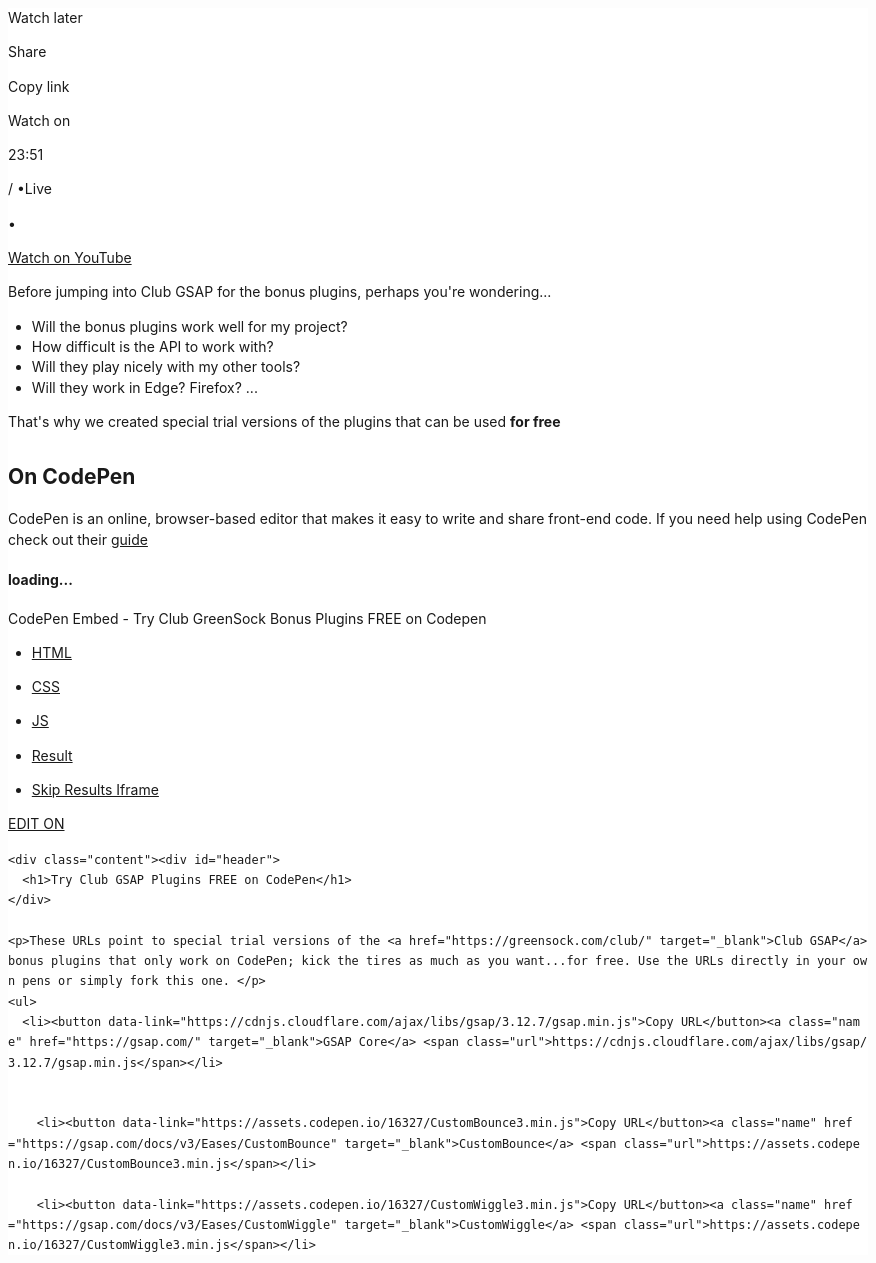 Watch later

Share

Copy link

Watch on

23:51

/ •Live

•

[Watch on YouTube](https://www.youtube.com/watch?v=wlrHmiWm4vQ "Watch on YouTube")

Before jumping into Club GSAP for the bonus plugins, perhaps you're wondering...

- Will the bonus plugins work well for my project?
- How difficult is the API to work with?
- Will they play nicely with my other tools?
- Will they work in Edge? Firefox? ...

That's why we created special trial versions of the plugins that can be used **for free**

## On CodePen [​](https://gsap.com/resources/trial/\#on-codepen "Direct link to On CodePen")

CodePen is an online, browser-based editor that makes it easy to write and share front-end code. If you need help using CodePen check out their [guide](https://blog.codepen.io/documentation/pen-editor/)

#### loading...

CodePen Embed - Try Club GreenSock Bonus Plugins FREE on Codepen

- [HTML](https://codepen.io/GreenSock/embed/OPqpRJ?default-tab=result&theme-id=41164#html-box)
- [CSS](https://codepen.io/GreenSock/embed/OPqpRJ?default-tab=result&theme-id=41164#css-box)
- [JS](https://codepen.io/GreenSock/embed/OPqpRJ?default-tab=result&theme-id=41164#js-box)

- [Result](https://codepen.io/GreenSock/embed/OPqpRJ?default-tab=result&theme-id=41164#result-box)
- [Skip Results Iframe](https://codepen.io/GreenSock/embed/OPqpRJ?default-tab=result&theme-id=41164#resources-link)

[EDIT ON](https://codepen.io/GreenSock/pen/OPqpRJ "Edit on CodePen")

``` cm-s-default
<div class="content"><div id="header">
  <h1>Try Club GSAP Plugins FREE on CodePen</h1>
</div>

<p>These URLs point to special trial versions of the <a href="https://greensock.com/club/" target="_blank">Club GSAP</a> bonus plugins that only work on CodePen; kick the tires as much as you want...for free. Use the URLs directly in your own pens or simply fork this one. </p>
<ul>
  <li><button data-link="https://cdnjs.cloudflare.com/ajax/libs/gsap/3.12.7/gsap.min.js">Copy URL</button><a class="name" href="https://gsap.com/" target="_blank">GSAP Core</a> <span class="url">https://cdnjs.cloudflare.com/ajax/libs/gsap/3.12.7/gsap.min.js</span></li>


    <li><button data-link="https://assets.codepen.io/16327/CustomBounce3.min.js">Copy URL</button><a class="name" href="https://gsap.com/docs/v3/Eases/CustomBounce" target="_blank">CustomBounce</a> <span class="url">https://assets.codepen.io/16327/CustomBounce3.min.js</span></li>

    <li><button data-link="https://assets.codepen.io/16327/CustomWiggle3.min.js">Copy URL</button><a class="name" href="https://gsap.com/docs/v3/Eases/CustomWiggle" target="_blank">CustomWiggle</a> <span class="url">https://assets.codepen.io/16327/CustomWiggle3.min.js</span></li>

```